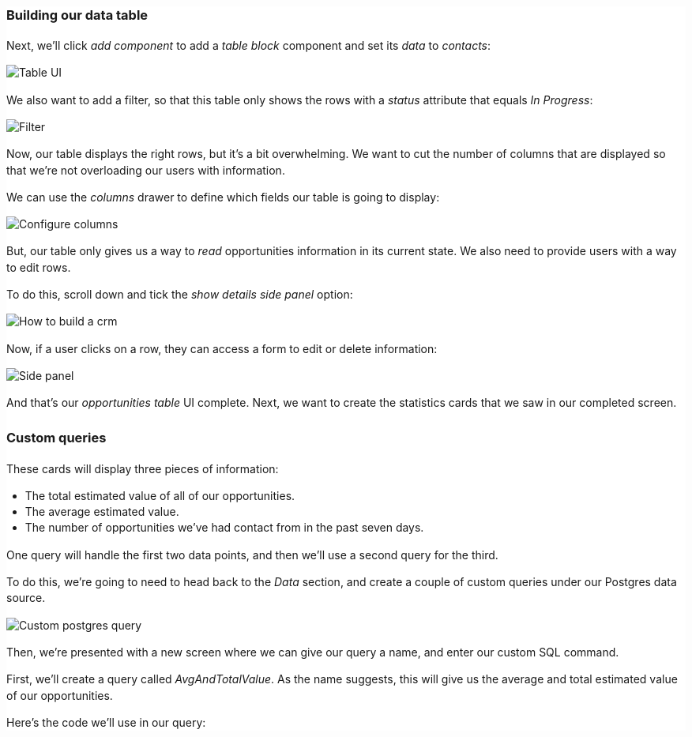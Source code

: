 ### Building our data table

Next, we’ll click *add component* to add a *table block* component and set its *data* to *contacts*:

![Table UI](https://res.cloudinary.com/daog6scxm/image/upload/v1693840201/cms/how-to-build-a-crm/CRM12_aelybr.webp "Table UI")

We also want to add a filter, so that this table only shows the rows with a *status* attribute that equals *In Progress*:

![Filter](https://res.cloudinary.com/daog6scxm/image/upload/v1693840205/cms/how-to-build-a-crm/CRM13_vtd9um.webp "Filter")

Now, our table displays the right rows, but it’s a bit overwhelming. We want to cut the number of columns that are displayed so that we’re not overloading our users with information.

We can use the *columns* drawer to define which fields our table is going to display:

![Configure columns](https://res.cloudinary.com/daog6scxm/image/upload/v1693840209/cms/how-to-build-a-crm/CRM14_zw63zk.webp "Configure columns")

But, our table only gives us a way to *read* opportunities information in its current state. We also need to provide users with a way to edit rows. 

To do this, scroll down and tick the *show details side panel* option:

![How to build a crm](https://res.cloudinary.com/daog6scxm/image/upload/v1693840209/cms/how-to-build-a-crm/CRM15_llljfu.webp "How to build a crm")

Now, if a user clicks on a row, they can access a form to edit or delete information:

![Side panel](https://res.cloudinary.com/daog6scxm/image/upload/v1693840194/cms/how-to-build-a-crm/CRM16_vyeodc.webp "Side panel")

And that’s our *opportunities table* UI complete. Next, we want to create the statistics cards that we saw in our completed screen.

### Custom queries

These cards will display three pieces of information:

- The total estimated value of all of our opportunities.
- The average estimated value.
- The number of opportunities we’ve had contact from in the past seven days.

One query will handle the first two data points, and then we’ll use a second query for the third.

To do this, we’re going to need to head back to the *Data* section, and create a couple of custom queries under our Postgres data source.

![Custom postgres query](https://res.cloudinary.com/daog6scxm/image/upload/v1693840195/cms/how-to-build-a-crm/CRM17_kd4qg2.webp "Custom Postgres query")

Then, we’re presented with a new screen where we can give our query a name, and enter our custom SQL command. 

First, we’ll create a query called *AvgAndTotalValue*. As the name suggests, this will give us the average and total estimated value of our opportunities.

Here’s the code we’ll use in our query:
